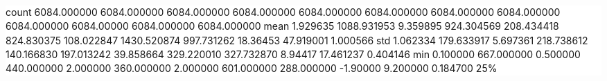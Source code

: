   </thead>
  <tbody>
    <tr>
      <th>count</th>
      <td>6084.000000</td>
      <td>6084.000000</td>
      <td>6084.000000</td>
      <td>6084.000000</td>
      <td>6084.000000</td>
      <td>6084.000000</td>
      <td>6084.000000</td>
      <td>6084.000000</td>
      <td>6084.000000</td>
      <td>6084.00000</td>
      <td>6084.000000</td>
      <td>6084.000000</td>
    </tr>
    <tr>
      <th>mean</th>
      <td>1.929635</td>
      <td>1088.931953</td>
      <td>9.359895</td>
      <td>924.304569</td>
      <td>208.434418</td>
      <td>824.830375</td>
      <td>108.022847</td>
      <td>1430.520874</td>
      <td>997.731262</td>
      <td>18.36453</td>
      <td>47.919001</td>
      <td>1.000566</td>
    </tr>
    <tr>
      <th>std</th>
      <td>1.062334</td>
      <td>179.633917</td>
      <td>5.697361</td>
      <td>218.738612</td>
      <td>140.166830</td>
      <td>197.013242</td>
      <td>39.858664</td>
      <td>329.220010</td>
      <td>327.732870</td>
      <td>8.94417</td>
      <td>17.461237</td>
      <td>0.404146</td>
    </tr>
    <tr>
      <th>min</th>
      <td>0.100000</td>
      <td>667.000000</td>
      <td>0.500000</td>
      <td>440.000000</td>
      <td>2.000000</td>
      <td>360.000000</td>
      <td>2.000000</td>
      <td>601.000000</td>
      <td>288.000000</td>
      <td>-1.90000</td>
      <td>9.200000</td>
      <td>0.184700</td>
    </tr>
    <tr>
      <th>25%</th>